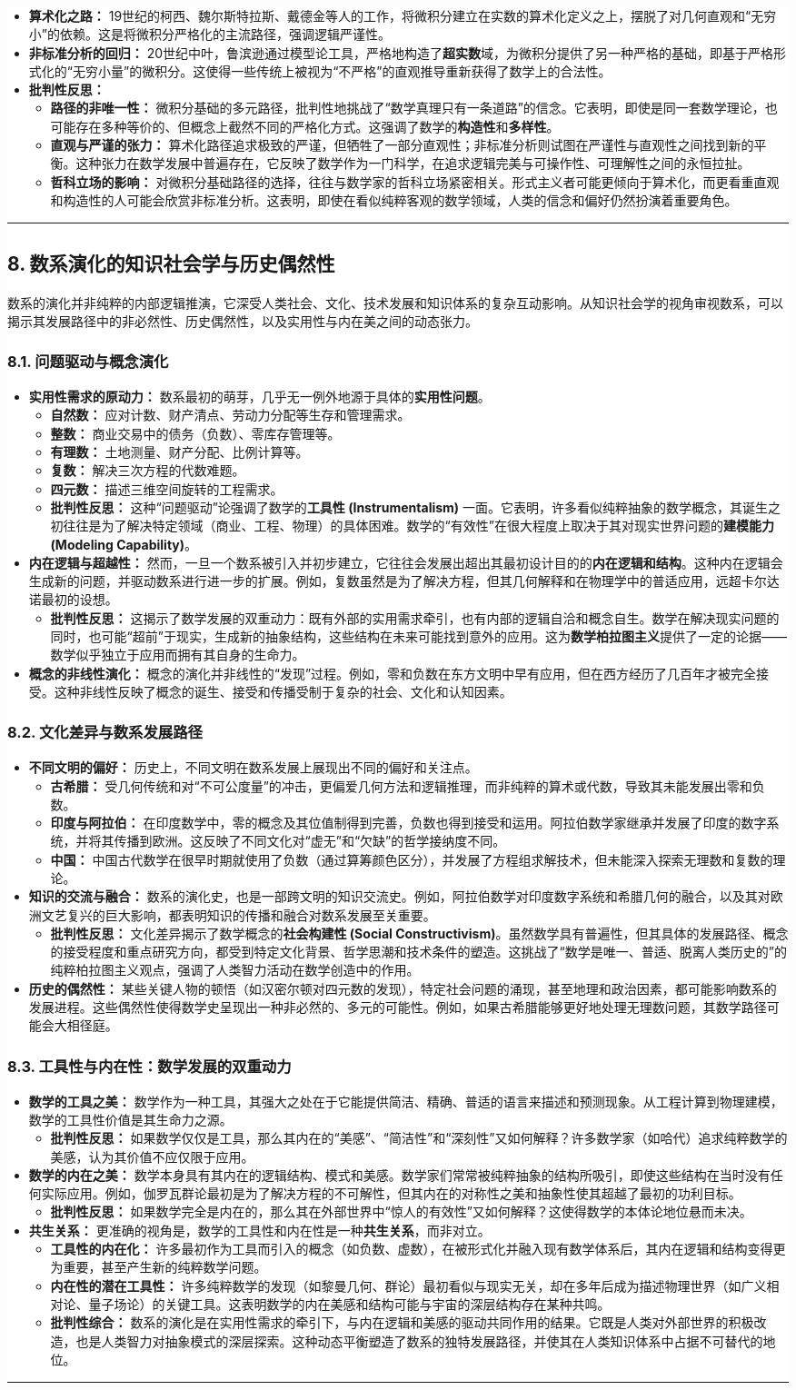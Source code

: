 - **算术化之路：** 19世纪的柯西、魏尔斯特拉斯、戴德金等人的工作，将微积分建立在实数的算术化定义之上，摆脱了对几何直观和“无穷小”的依赖。这是将微积分严格化的主流路径，强调逻辑严谨性。
- **非标准分析的回归：** 20世纪中叶，鲁滨逊通过模型论工具，严格地构造了**超实数**域，为微积分提供了另一种严格的基础，即基于严格形式化的“无穷小量”的微积分。这使得一些传统上被视为“不严格”的直观推导重新获得了数学上的合法性。
- **批判性反思：**
  - **路径的非唯一性：** 微积分基础的多元路径，批判性地挑战了“数学真理只有一条道路”的信念。它表明，即使是同一套数学理论，也可能存在多种等价的、但概念上截然不同的严格化方式。这强调了数学的**构造性**和**多样性**。
  - **直观与严谨的张力：** 算术化路径追求极致的严谨，但牺牲了一部分直观性；非标准分析则试图在严谨性与直观性之间找到新的平衡。这种张力在数学发展中普遍存在，它反映了数学作为一门科学，在追求逻辑完美与可操作性、可理解性之间的永恒拉扯。
  - **哲科立场的影响：** 对微积分基础路径的选择，往往与数学家的哲科立场紧密相关。形式主义者可能更倾向于算术化，而更看重直观和构造性的人可能会欣赏非标准分析。这表明，即使在看似纯粹客观的数学领域，人类的信念和偏好仍然扮演着重要角色。

---

## 8. 数系演化的知识社会学与历史偶然性

数系的演化并非纯粹的内部逻辑推演，它深受人类社会、文化、技术发展和知识体系的复杂互动影响。从知识社会学的视角审视数系，可以揭示其发展路径中的非必然性、历史偶然性，以及实用性与内在美之间的动态张力。

### 8.1. 问题驱动与概念演化

- **实用性需求的原动力：** 数系最初的萌芽，几乎无一例外地源于具体的**实用性问题**。
  - **自然数：** 应对计数、财产清点、劳动力分配等生存和管理需求。
  - **整数：** 商业交易中的债务（负数）、零库存管理等。
  - **有理数：** 土地测量、财产分配、比例计算等。
  - **复数：** 解决三次方程的代数难题。
  - **四元数：** 描述三维空间旋转的工程需求。
  - **批判性反思：** 这种“问题驱动”论强调了数学的**工具性 (Instrumentalism)** 一面。它表明，许多看似纯粹抽象的数学概念，其诞生之初往往是为了解决特定领域（商业、工程、物理）的具体困难。数学的“有效性”在很大程度上取决于其对现实世界问题的**建模能力 (Modeling Capability)**。
- **内在逻辑与超越性：** 然而，一旦一个数系被引入并初步建立，它往往会发展出超出其最初设计目的的**内在逻辑和结构**。这种内在逻辑会生成新的问题，并驱动数系进行进一步的扩展。例如，复数虽然是为了解决方程，但其几何解释和在物理学中的普适应用，远超卡尔达诺最初的设想。
  - **批判性反思：** 这揭示了数学发展的双重动力：既有外部的实用需求牵引，也有内部的逻辑自洽和概念自生。数学在解决现实问题的同时，也可能“超前”于现实，生成新的抽象结构，这些结构在未来可能找到意外的应用。这为**数学柏拉图主义**提供了一定的论据——数学似乎独立于应用而拥有其自身的生命力。
- **概念的非线性演化：** 概念的演化并非线性的“发现”过程。例如，零和负数在东方文明中早有应用，但在西方经历了几百年才被完全接受。这种非线性反映了概念的诞生、接受和传播受制于复杂的社会、文化和认知因素。

### 8.2. 文化差异与数系发展路径

- **不同文明的偏好：** 历史上，不同文明在数系发展上展现出不同的偏好和关注点。
  - **古希腊：** 受几何传统和对“不可公度量”的冲击，更偏爱几何方法和逻辑推理，而非纯粹的算术或代数，导致其未能发展出零和负数。
  - **印度与阿拉伯：** 在印度数学中，零的概念及其位值制得到完善，负数也得到接受和运用。阿拉伯数学家继承并发展了印度的数字系统，并将其传播到欧洲。这反映了不同文化对“虚无”和“欠缺”的哲学接纳度不同。
  - **中国：** 中国古代数学在很早时期就使用了负数（通过算筹颜色区分），并发展了方程组求解技术，但未能深入探索无理数和复数的理论。
- **知识的交流与融合：** 数系的演化史，也是一部跨文明的知识交流史。例如，阿拉伯数学对印度数字系统和希腊几何的融合，以及其对欧洲文艺复兴的巨大影响，都表明知识的传播和融合对数系发展至关重要。
  - **批判性反思：** 文化差异揭示了数学概念的**社会构建性 (Social Constructivism)**。虽然数学具有普遍性，但其具体的发展路径、概念的接受程度和重点研究方向，都受到特定文化背景、哲学思潮和技术条件的塑造。这挑战了“数学是唯一、普适、脱离人类历史的”的纯粹柏拉图主义观点，强调了人类智力活动在数学创造中的作用。
- **历史的偶然性：** 某些关键人物的顿悟（如汉密尔顿对四元数的发现），特定社会问题的涌现，甚至地理和政治因素，都可能影响数系的发展进程。这些偶然性使得数学史呈现出一种非必然的、多元的可能性。例如，如果古希腊能够更好地处理无理数问题，其数学路径可能会大相径庭。

### 8.3. 工具性与内在性：数学发展的双重动力

- **数学的工具之美：** 数学作为一种工具，其强大之处在于它能提供简洁、精确、普适的语言来描述和预测现象。从工程计算到物理建模，数学的工具性价值是其生命力之源。
  - **批判性反思：** 如果数学仅仅是工具，那么其内在的“美感”、“简洁性”和“深刻性”又如何解释？许多数学家（如哈代）追求纯粹数学的美感，认为其价值不应仅限于应用。
- **数学的内在之美：** 数学本身具有其内在的逻辑结构、模式和美感。数学家们常常被纯粹抽象的结构所吸引，即使这些结构在当时没有任何实际应用。例如，伽罗瓦群论最初是为了解决方程的不可解性，但其内在的对称性之美和抽象性使其超越了最初的功利目标。
  - **批判性反思：** 如果数学完全是内在的，那么其在外部世界中“惊人的有效性”又如何解释？这使得数学的本体论地位悬而未决。
- **共生关系：** 更准确的视角是，数学的工具性和内在性是一种**共生关系**，而非对立。
  - **工具性的内在化：** 许多最初作为工具而引入的概念（如负数、虚数），在被形式化并融入现有数学体系后，其内在逻辑和结构变得更为重要，甚至产生新的纯粹数学问题。
  - **内在性的潜在工具性：** 许多纯粹数学的发现（如黎曼几何、群论）最初看似与现实无关，却在多年后成为描述物理世界（如广义相对论、量子场论）的关键工具。这表明数学的内在美感和结构可能与宇宙的深层结构存在某种共鸣。
  - **批判性综合：** 数系的演化是在实用性需求的牵引下，与内在逻辑和美感的驱动共同作用的结果。它既是人类对外部世界的积极改造，也是人类智力对抽象模式的深层探索。这种动态平衡塑造了数系的独特发展路径，并使其在人类知识体系中占据不可替代的地位。

---